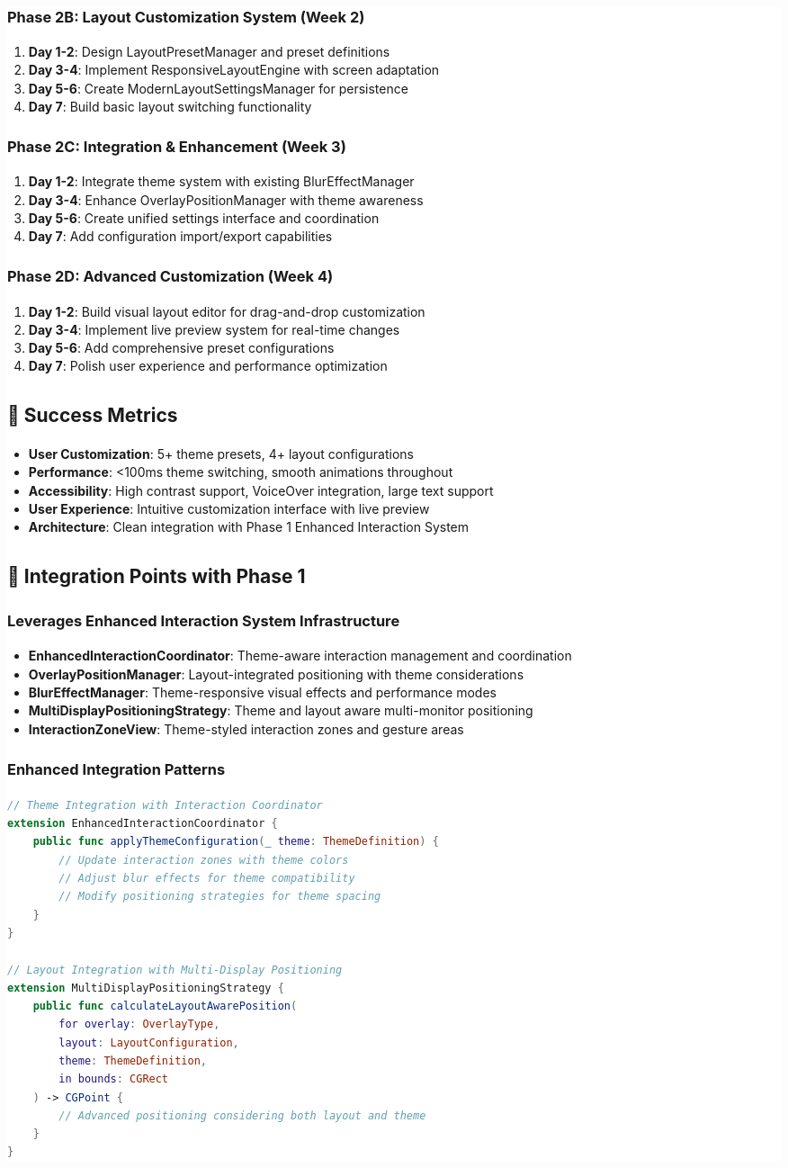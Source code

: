 ### Phase 2B: Layout Customization System (Week 2)  
1. **Day 1-2**: Design LayoutPresetManager and preset definitions
2. **Day 3-4**: Implement ResponsiveLayoutEngine with screen adaptation
3. **Day 5-6**: Create ModernLayoutSettingsManager for persistence
4. **Day 7**: Build basic layout switching functionality

### Phase 2C: Integration & Enhancement (Week 3)
1. **Day 1-2**: Integrate theme system with existing BlurEffectManager
2. **Day 3-4**: Enhance OverlayPositionManager with theme awareness
3. **Day 5-6**: Create unified settings interface and coordination
4. **Day 7**: Add configuration import/export capabilities

### Phase 2D: Advanced Customization (Week 4)
1. **Day 1-2**: Build visual layout editor for drag-and-drop customization
2. **Day 3-4**: Implement live preview system for real-time changes
3. **Day 5-6**: Add comprehensive preset configurations
4. **Day 7**: Polish user experience and performance optimization

## 🎯 Success Metrics

- **User Customization**: 5+ theme presets, 4+ layout configurations
- **Performance**: <100ms theme switching, smooth animations throughout
- **Accessibility**: High contrast support, VoiceOver integration, large text support
- **User Experience**: Intuitive customization interface with live preview
- **Architecture**: Clean integration with Phase 1 Enhanced Interaction System

## 🔗 Integration Points with Phase 1

### Leverages Enhanced Interaction System Infrastructure

- **EnhancedInteractionCoordinator**: Theme-aware interaction management and coordination
- **OverlayPositionManager**: Layout-integrated positioning with theme considerations
- **BlurEffectManager**: Theme-responsive visual effects and performance modes
- **MultiDisplayPositioningStrategy**: Theme and layout aware multi-monitor positioning
- **InteractionZoneView**: Theme-styled interaction zones and gesture areas

### Enhanced Integration Patterns

```swift
// Theme Integration with Interaction Coordinator
extension EnhancedInteractionCoordinator {
    public func applyThemeConfiguration(_ theme: ThemeDefinition) {
        // Update interaction zones with theme colors
        // Adjust blur effects for theme compatibility
        // Modify positioning strategies for theme spacing
    }
}

// Layout Integration with Multi-Display Positioning
extension MultiDisplayPositioningStrategy {
    public func calculateLayoutAwarePosition(
        for overlay: OverlayType,
        layout: LayoutConfiguration,
        theme: ThemeDefinition,
        in bounds: CGRect
    ) -> CGPoint {
        // Advanced positioning considering both layout and theme
    }
}
```
